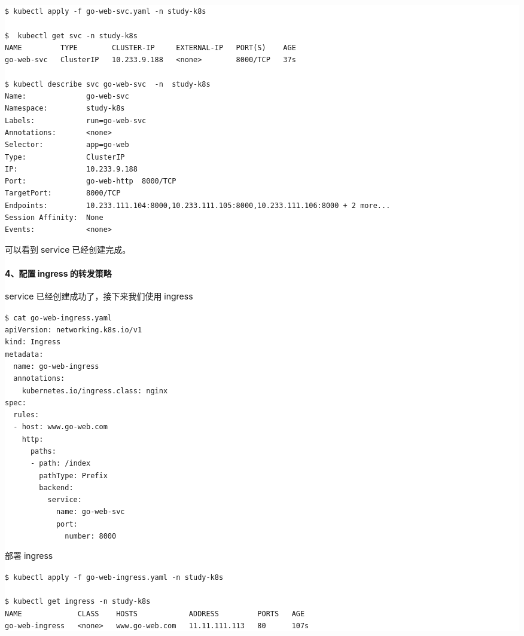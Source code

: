 ```
$ kubectl apply -f go-web-svc.yaml -n study-k8s

$  kubectl get svc -n study-k8s
NAME         TYPE        CLUSTER-IP     EXTERNAL-IP   PORT(S)    AGE
go-web-svc   ClusterIP   10.233.9.188   <none>        8000/TCP   37s

$ kubectl describe svc go-web-svc  -n  study-k8s
Name:              go-web-svc
Namespace:         study-k8s
Labels:            run=go-web-svc
Annotations:       <none>
Selector:          app=go-web
Type:              ClusterIP
IP:                10.233.9.188
Port:              go-web-http  8000/TCP
TargetPort:        8000/TCP
Endpoints:         10.233.111.104:8000,10.233.111.105:8000,10.233.111.106:8000 + 2 more...
Session Affinity:  None
Events:            <none>
```

可以看到 service 已经创建完成。

#### 4、配置 ingress 的转发策略

service 已经创建成功了，接下来我们使用 ingress

```
$ cat go-web-ingress.yaml    
apiVersion: networking.k8s.io/v1
kind: Ingress
metadata:
  name: go-web-ingress
  annotations:
    kubernetes.io/ingress.class: nginx
spec:
  rules:
  - host: www.go-web.com
    http:
      paths:
      - path: /index
        pathType: Prefix
        backend:
          service:
            name: go-web-svc
            port:
              number: 8000
```

部署 ingress

```
$ kubectl apply -f go-web-ingress.yaml -n study-k8s

$ kubectl get ingress -n study-k8s
NAME             CLASS    HOSTS            ADDRESS         PORTS   AGE
go-web-ingress   <none>   www.go-web.com   11.11.111.113   80      107s
```
